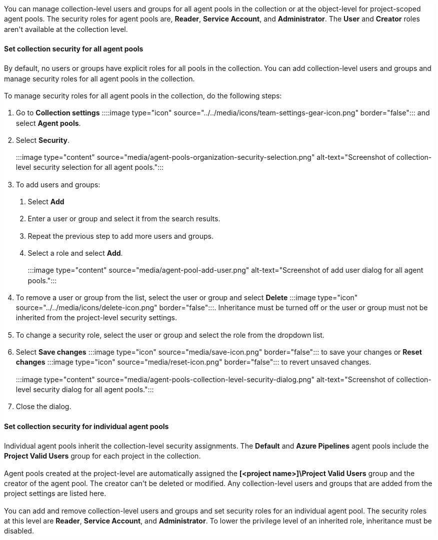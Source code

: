 You can manage collection-level users and groups for all agent pools in the collection or at the object-level for project-scoped agent pools. The security roles for agent pools are, **Reader**, **Service Account**, and **Administrator**. The **User** and **Creator** roles aren't available at the collection level.

#### Set collection security for all agent pools

By default, no users or groups have explicit roles for all pools in the collection. You can add collection-level users and groups and manage security roles for all agent pools in the collection.

To manage security roles for all agent pools in the collection, do the following steps:

1. Go to **Collection settings** ::::image type="icon" source="../../media/icons/team-settings-gear-icon.png" border="false"::: and select **Agent pools**.
1. Select **Security**. 

   :::image type="content" source="media/agent-pools-organization-security-selection.png" alt-text="Screenshot of collection-level security selection for all agent pools.":::

1. To add users and groups:
    1. Select **Add**
    1. Enter a user or group and select it from the search results.
    1. Repeat the previous step to add more users and groups.
    1. Select a role and select **Add**. 
    
    
        :::image type="content" source="media/agent-pool-add-user.png" alt-text="Screenshot of add user dialog for all agent pools.":::

1. To remove a user or group from the list, select the user or group and select **Delete** :::image type="icon" source="../../media/icons/delete-icon.png" border="false":::. Inheritance must be turned off or the user or group must not be inherited from the project-level security settings.

1. To change a security role, select the user or group and select the role from the dropdown list.

2. Select **Save changes** :::image type="icon" source="media/save-icon.png" border="false"::: to save your changes or **Reset changes** :::image type="icon" source="media/reset-icon.png" border="false"::: to revert unsaved changes.
    
    :::image type="content" source="media/agent-pools-collection-level-security-dialog.png" alt-text="Screenshot of collection-level security dialog for all agent pools.":::

3. Close the dialog.

#### Set collection security for individual agent pools

Individual agent pools inherit the collection-level security assignments. The **Default** and **Azure Pipelines** agent pools include the **Project Valid Users** group for each project in the collection.  

Agent pools created at the project-level are automatically assigned the **[\<project name\>]\Project Valid Users** group and the creator of the agent pool. The creator can't be deleted or modified. Any collection-level users and groups that are added from the project settings are listed here.  

You can add and remove collection-level users and groups and set security roles for an individual agent pool. The security roles at this level are **Reader**, **Service Account**, and **Administrator**. To lower the privilege level of an inherited role, inheritance must be disabled.
